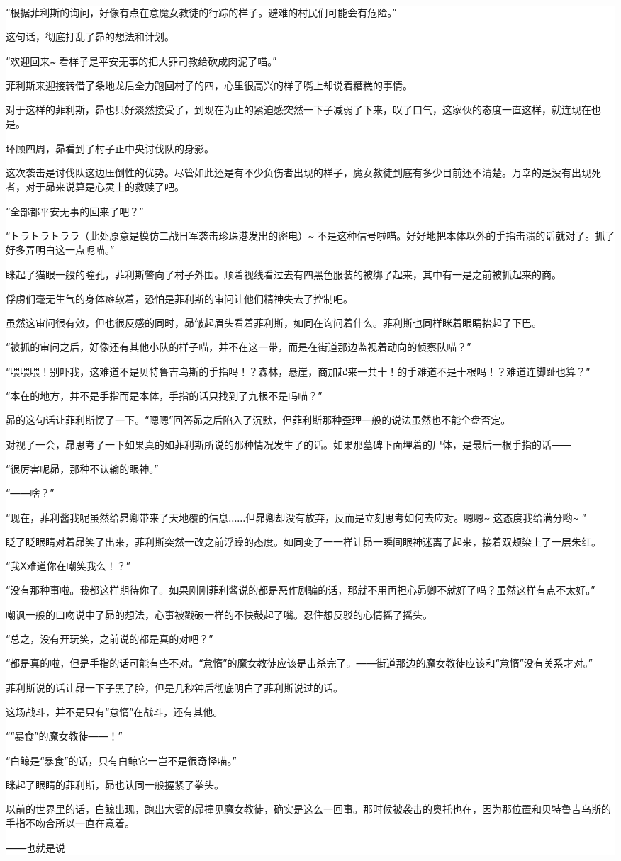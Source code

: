 “根据菲利斯的询问，好像有点在意魔女教徒的行踪的样子。避难的村民们可能会有危险。”

这句话，彻底打乱了昴的想法和计划。

“欢迎回来~ 看样子是平安无事的把大罪司教给砍成肉泥了喵。”

菲利斯来迎接转借了条地龙后全力跑回村子的四，心里很高兴的样子嘴上却说着糟糕的事情。

对于这样的菲利斯，昴也只好淡然接受了，到现在为止的紧迫感突然一下子减弱了下来，叹了口气，这家伙的态度一直这样，就连现在也是。

环顾四周，昴看到了村子正中央讨伐队的身影。

这次袭击是讨伐队这边压倒性的优势。尽管如此还是有不少负伤者出现的样子，魔女教徒到底有多少目前还不清楚。万幸的是没有出现死者，对于昴来说算是心灵上的救赎了吧。

“全部都平安无事的回来了吧？”

“トラトラトララ（此处原意是模仿二战日军袭击珍珠港发出的密电）~ 不是这种信号啦喵。好好地把本体以外的手指击溃的话就对了。抓了好多弄明白这一点呢喵。”

眯起了猫眼一般的瞳孔，菲利斯瞥向了村子外围。顺着视线看过去有四黑色服装的被绑了起来，其中有一是之前被抓起来的商。

俘虏们毫无生气的身体瘫软着，恐怕是菲利斯的审问让他们精神失去了控制吧。

虽然这审问很有效，但也很反感的同时，昴皱起眉头看着菲利斯，如同在询问着什么。菲利斯也同样眯着眼睛抬起了下巴。

“被抓的审问之后，好像还有其他小队的样子喵，并不在这一带，而是在街道那边监视着动向的侦察队喵？”

“喂喂喂！别吓我，这难道不是贝特鲁吉乌斯的手指吗！？森林，悬崖，商加起来一共十！的手难道不是十根吗！？难道连脚趾也算？”

“本在的地方，并不是手指而是本体，手指的话只找到了九根不是吗喵？”

昴的这句话让菲利斯愣了一下。“嗯嗯”回答昴之后陷入了沉默，但菲利斯那种歪理一般的说法虽然也不能全盘否定。

对视了一会，昴思考了一下如果真的如菲利斯所说的那种情况发生了的话。如果那墓碑下面埋着的尸体，是最后一根手指的话——

“很厉害呢昴，那种不认输的眼神。”

“——啥？”

“现在，菲利酱我呢虽然给昴卿带来了天地覆的信息……但昴卿却没有放弃，反而是立刻思考如何去应对。嗯嗯~ 这态度我给满分哟~ ”

眨了眨眼睛对着昴笑了出来，菲利斯突然一改之前浮躁的态度。如同变了一一样让昴一瞬间眼神迷离了起来，接着双颊染上了一层朱红。

“我X难道你在嘲笑我么！？”

“没有那种事啦。我都这样期待你了。如果刚刚菲利酱说的都是恶作剧骗的话，那就不用再担心昴卿不就好了吗？虽然这样有点不太好。”

嘲讽一般的口吻说中了昴的想法，心事被戳破一样的不快鼓起了嘴。忍住想反驳的心情摇了摇头。

“总之，没有开玩笑，之前说的都是真的对吧？”

“都是真的啦，但是手指的话可能有些不对。“怠惰”的魔女教徒应该是击杀完了。——街道那边的魔女教徒应该和“怠惰”没有关系才对。”

菲利斯说的话让昴一下子黑了脸，但是几秒钟后彻底明白了菲利斯说过的话。

这场战斗，并不是只有“怠惰”在战斗，还有其他。

““暴食”的魔女教徒——！”

“白鲸是“暴食”的话，只有白鲸它一岂不是很奇怪喵。”

眯起了眼睛的菲利斯，昴也认同一般握紧了拳头。

以前的世界里的话，白鲸出现，跑出大雾的昴撞见魔女教徒，确实是这么一回事。那时候被袭击的奥托也在，因为那位置和贝特鲁吉乌斯的手指不吻合所以一直在意着。

——也就是说
